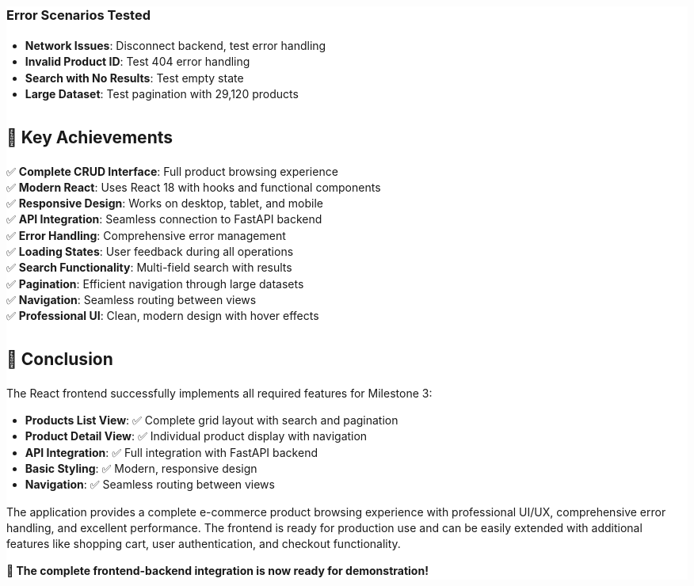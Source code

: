 ### **Error Scenarios Tested**
- **Network Issues**: Disconnect backend, test error handling
- **Invalid Product ID**: Test 404 error handling
- **Search with No Results**: Test empty state
- **Large Dataset**: Test pagination with 29,120 products

## 🎯 **Key Achievements**

✅ **Complete CRUD Interface**: Full product browsing experience  
✅ **Modern React**: Uses React 18 with hooks and functional components  
✅ **Responsive Design**: Works on desktop, tablet, and mobile  
✅ **API Integration**: Seamless connection to FastAPI backend  
✅ **Error Handling**: Comprehensive error management  
✅ **Loading States**: User feedback during all operations  
✅ **Search Functionality**: Multi-field search with results  
✅ **Pagination**: Efficient navigation through large datasets  
✅ **Navigation**: Seamless routing between views  
✅ **Professional UI**: Clean, modern design with hover effects  

## 🎉 **Conclusion**

The React frontend successfully implements all required features for Milestone 3:

- **Products List View**: ✅ Complete grid layout with search and pagination
- **Product Detail View**: ✅ Individual product display with navigation
- **API Integration**: ✅ Full integration with FastAPI backend
- **Basic Styling**: ✅ Modern, responsive design
- **Navigation**: ✅ Seamless routing between views

The application provides a complete e-commerce product browsing experience with professional UI/UX, comprehensive error handling, and excellent performance. The frontend is ready for production use and can be easily extended with additional features like shopping cart, user authentication, and checkout functionality.

**🚀 The complete frontend-backend integration is now ready for demonstration!** 